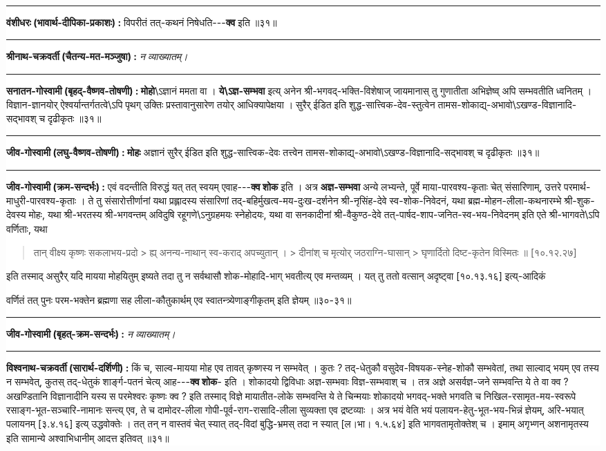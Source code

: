 
______


**वंशीधरः (भावार्थ-दीपिका-प्रकाशः) :** विपरीतं तत्-कथनं निषेधति---**क्व** इति ॥३१॥


______


**श्रीनाथ-चक्रवर्ती (चैतन्य-मत-मञ्जुषा) :** *न व्याख्यातम्।*


______


**सनातन-गोस्वामी (बृहद्-वैष्णव-तोषणी) : मोहो**\ऽज्ञानं ममता वा । **ये\ऽज्ञ-सम्भवा** इत्य् अनेन श्री-भगवद्-भक्ति-विशेषाज् जायमानास् तु गुणातीता अभिज्ञेष्व् अपि सम्भवतीति ध्वनितम् । विज्ञान-ज्ञानयोर् ऐश्वर्यान्तर्गतत्वे\ऽपि पृथग् उक्तिः प्रस्तावानुसारेण तयोर् आधिक्यापेक्षया । सुरैर् ईडित इति शुद्ध-सात्त्विक-देव-स्तुत्वेन तामस-शोकाद्य्-अभावो\ऽखण्ड-विज्ञानादि-सद्भावश् च दृढीकृतः ॥३१॥


______


**जीव-गोस्वामी (लघु-वैष्णव-तोषणी) : मोहः** अज्ञानं सुरैर् ईडित इति शुद्ध-सात्त्विक-देवः तत्त्वेन तामस-शोकाद्य्-अभावो\ऽखण्ड-विज्ञानादि-सद्भावश् च दृढीकृतः ॥३१॥


______


**जीव-गोस्वामी (क्रम-सन्दर्भः) :** एवं वदन्तीति विरुद्धं यत् तत् स्वयम् एवाह---**क्व शोक** इति । अत्र **अज्ञ-सम्भवा** अन्ये लभ्यन्ते, पूर्वे माया-पारवश्य-कृताः चेत् संसारिणाम्, उत्तरे परमार्थ-माधुरी-पारवश्य-कृताः । ते तु संसारोत्तीर्णानां यथा प्रह्लादस्य संसारिणां तद्-बहिर्मुखत्व-मय-दुःख-दर्शनेन श्री-नृसिंह-देवे स्व-शोक-निवेदनं, यथा ब्रह्म-मोहन-लीला-कथनारम्भे श्री-शुक-देवस्य मोहः, यथा श्री-भरतस्य श्री-भगवन्तम् अविदुषि रहूगणे\ऽनुग्रहमयः स्नेहोदयः, यथा वा सनकादीनां श्री-वैकुण्ठ-देवे तत्-पार्षद-शाप-जनित-स्व-भय-निवेदनम् इति एते श्री-भागवते\ऽपि वर्णिताः, यथा

> तान् वीक्ष्य कृष्णः सकलाभय-प्रदो >
> ह्य् अनन्य-नाथान् स्व-कराद् अपच्युतान् । >
> दीनांश् च मृत्योर् जठराग्नि-घासान् >
> घृणार्दितो दिष्ट-कृतेन विस्मितः ॥ \[१०.१२.२७\]

इति तस्माद् असुरैर् यदि मायया मोहयितुम् इष्यते तदा तु न सर्वथासौ शोक-मोहादि-भाग् भवतीत्य् एव मन्तव्यम् । यत् तु ततो वत्सान् अदृष्ट्वा \[१०.१३.१६\] इत्य्-आदिकं

वर्णितं तत् पुनः परम-भक्तेन ब्रह्मणा सह लीला-कौतुकार्थम् एव स्वातन्त्र्येणाङ्गीकृतम् इति ज्ञेयम् ॥३०-३१॥


______


**जीव-गोस्वामी (बृहत्-क्रम-सन्दर्भः) :** *न व्याख्यातम्।*


______


**विश्वनाथ-चक्रवर्ती (सारार्थ-दर्शिणी) :** किं च, साल्व-मायया मोह एव तावत् कृष्णस्य न सम्भवेत् । कुतः ? तद्-धेतुकौ वसुदेव-विषयक-स्नेह-शोकौ सम्भवेतां, तथा साल्वाद् भयम् एव तस्य न सम्भवेत्, कुतस् तद्-धेतुकं शार्ङ्ग-पतनं चेत्य् आह---**क्व शोक**- इति । शोकादयो द्विविधाः अज्ञ-सम्भवाः विज्ञ-सम्भवाश् च । तत्र अज्ञे असर्वज्ञ-जने सम्भवन्ति ये ते वा क्व ? अखण्डितानि विज्ञानादीनि यस्य स परमेश्वरः कृष्णः क्व ? इति तस्माद् विज्ञे मायातीत-लोके सम्भवन्ति ये ते चिन्मयाः शोकादयो भगवद्-भक्ते भगवति च निखिल-रसामृत-मय-स्वरूपे रसाङ्ग-भूत-सञ्चारि-नामानः सन्त्य् एव, ते च दामोदर-लीला गोपी-पूर्व-राग-रासादि-लीला सुव्यक्ता एव द्रष्टव्याः । अत्र भयं वेति भयं पलायन-हेतु-भूत-भय-भिन्नं ज्ञेयम्, अरि-भयात् पलायनम् \[३.४.१६\] इत्य् उद्धवोक्तेः । तत् तन् न वास्तवं चेत् स्यात् तद्-विदां बुद्धि-भ्रमस् तदा न स्यात् \[ल।भा। १.५.६४\] इति भागवतामृतोक्तेश् च । इमाम् अगृभ्णन् अशनामृतस्य इति सामान्ये अश्वाभिधानीम् आदत्त इतिवत् ॥३१॥


[^१९]: स उपस्पृश्य
[^२०]: बलेश्वराः (व्च्त्)
[^२१]: उत्पाट्य
[^२२]: यद् अचरस् तन्वा वावृधानो बलानीन्द्र प्रब्रुवाणो जनेषु ।